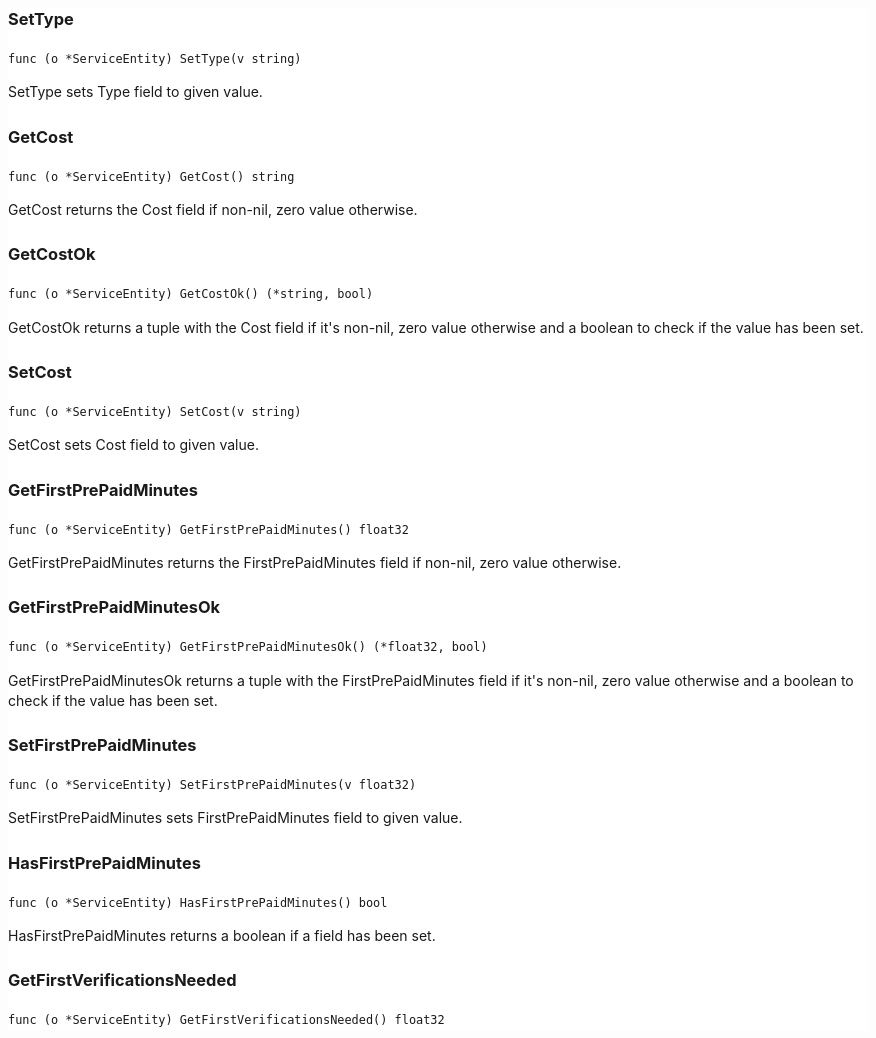### SetType

`func (o *ServiceEntity) SetType(v string)`

SetType sets Type field to given value.


### GetCost

`func (o *ServiceEntity) GetCost() string`

GetCost returns the Cost field if non-nil, zero value otherwise.

### GetCostOk

`func (o *ServiceEntity) GetCostOk() (*string, bool)`

GetCostOk returns a tuple with the Cost field if it's non-nil, zero value otherwise
and a boolean to check if the value has been set.

### SetCost

`func (o *ServiceEntity) SetCost(v string)`

SetCost sets Cost field to given value.


### GetFirstPrePaidMinutes

`func (o *ServiceEntity) GetFirstPrePaidMinutes() float32`

GetFirstPrePaidMinutes returns the FirstPrePaidMinutes field if non-nil, zero value otherwise.

### GetFirstPrePaidMinutesOk

`func (o *ServiceEntity) GetFirstPrePaidMinutesOk() (*float32, bool)`

GetFirstPrePaidMinutesOk returns a tuple with the FirstPrePaidMinutes field if it's non-nil, zero value otherwise
and a boolean to check if the value has been set.

### SetFirstPrePaidMinutes

`func (o *ServiceEntity) SetFirstPrePaidMinutes(v float32)`

SetFirstPrePaidMinutes sets FirstPrePaidMinutes field to given value.

### HasFirstPrePaidMinutes

`func (o *ServiceEntity) HasFirstPrePaidMinutes() bool`

HasFirstPrePaidMinutes returns a boolean if a field has been set.

### GetFirstVerificationsNeeded

`func (o *ServiceEntity) GetFirstVerificationsNeeded() float32`
